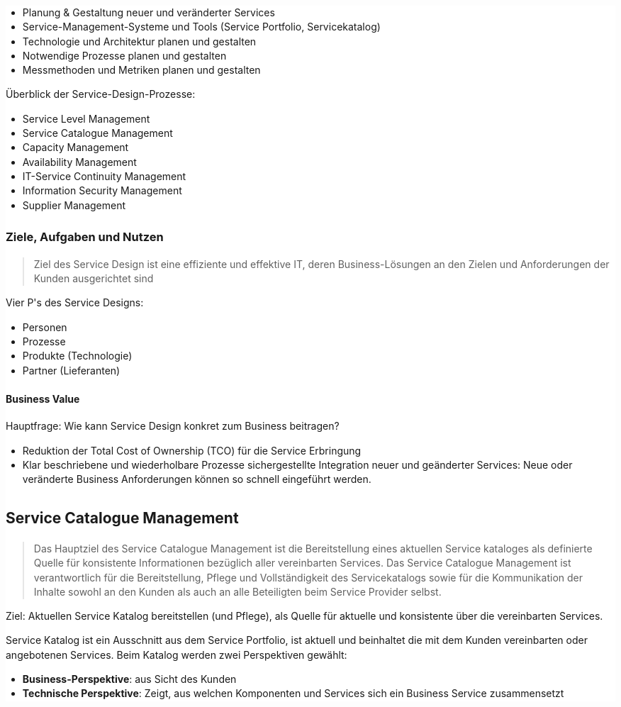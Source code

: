 * Planung & Gestaltung neuer und veränderter Services
* Service-Management-Systeme und Tools (Service Portfolio, Servicekatalog)
* Technologie und Architektur planen und gestalten
* Notwendige Prozesse  planen und gestalten
* Messmethoden und Metriken planen und gestalten

Überblick der Service-Design-Prozesse:

* Service Level Management
* Service Catalogue Management
* Capacity Management
* Availability Management
* IT-Service Continuity Management
* Information Security Management
* Supplier Management

### Ziele, Aufgaben und Nutzen

> Ziel des Service Design ist eine effiziente und effektive IT, deren Business-Lösungen an den Zielen und Anforderungen der Kunden ausgerichtet sind

Vier P's des Service Designs:

* Personen
* Prozesse
* Produkte (Technologie)
* Partner (Lieferanten)

#### Business Value

Hauptfrage: Wie kann Service Design konkret zum Business beitragen?

* Reduktion der Total Cost of Ownership (TCO) für die Service Erbringung
* Klar beschriebene und wiederholbare Prozesse sichergestellte Integration neuer und geänderter Services: Neue oder veränderte Business Anforderungen können so schnell eingeführt werden.



## Service Catalogue Management

> Das Hauptziel des Service Catalogue Management ist die Bereitstellung eines aktuellen Service kataloges als definierte Quelle für konsistente Informationen bezüglich aller vereinbarten Services. Das Service Catalogue Management ist verantwortlich für die Bereitstellung, Pflege und Vollständigkeit des Servicekatalogs sowie für die Kommunikation der Inhalte sowohl an den Kunden als auch an alle Beteiligten beim Service Provider selbst.

Ziel: Aktuellen Service Katalog bereitstellen (und Pflege), als Quelle für aktuelle und konsistente über die vereinbarten Services. 

Service Katalog ist ein Ausschnitt aus dem Service Portfolio, ist aktuell und beinhaltet die mit dem Kunden vereinbarten oder angebotenen Services. Beim Katalog werden zwei Perspektiven gewählt:

* **Business-Perspektive**: aus Sicht des Kunden
* **Technische Perspektive**: Zeigt, aus welchen Komponenten und Services sich ein Business Service zusammensetzt
